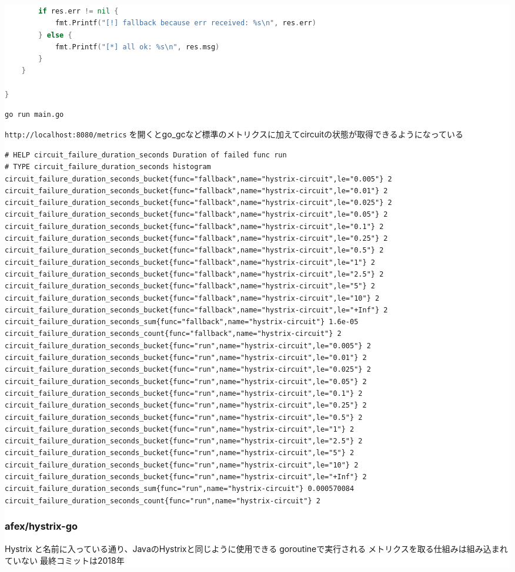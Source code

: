 ````go
		if res.err != nil {
			fmt.Printf("[!] fallback because err received: %s\n", res.err)
		} else {
			fmt.Printf("[*] all ok: %s\n", res.msg)
		}
	}

}
````

````shell
go run main.go
````

`http://localhost:8080/metrics` を開くとgo_gcなど標準のメトリクスに加えてcircuitの状態が取得できるようになっている

````
# HELP circuit_failure_duration_seconds Duration of failed func run
# TYPE circuit_failure_duration_seconds histogram
circuit_failure_duration_seconds_bucket{func="fallback",name="hystrix-circuit",le="0.005"} 2
circuit_failure_duration_seconds_bucket{func="fallback",name="hystrix-circuit",le="0.01"} 2
circuit_failure_duration_seconds_bucket{func="fallback",name="hystrix-circuit",le="0.025"} 2
circuit_failure_duration_seconds_bucket{func="fallback",name="hystrix-circuit",le="0.05"} 2
circuit_failure_duration_seconds_bucket{func="fallback",name="hystrix-circuit",le="0.1"} 2
circuit_failure_duration_seconds_bucket{func="fallback",name="hystrix-circuit",le="0.25"} 2
circuit_failure_duration_seconds_bucket{func="fallback",name="hystrix-circuit",le="0.5"} 2
circuit_failure_duration_seconds_bucket{func="fallback",name="hystrix-circuit",le="1"} 2
circuit_failure_duration_seconds_bucket{func="fallback",name="hystrix-circuit",le="2.5"} 2
circuit_failure_duration_seconds_bucket{func="fallback",name="hystrix-circuit",le="5"} 2
circuit_failure_duration_seconds_bucket{func="fallback",name="hystrix-circuit",le="10"} 2
circuit_failure_duration_seconds_bucket{func="fallback",name="hystrix-circuit",le="+Inf"} 2
circuit_failure_duration_seconds_sum{func="fallback",name="hystrix-circuit"} 1.6e-05
circuit_failure_duration_seconds_count{func="fallback",name="hystrix-circuit"} 2
circuit_failure_duration_seconds_bucket{func="run",name="hystrix-circuit",le="0.005"} 2
circuit_failure_duration_seconds_bucket{func="run",name="hystrix-circuit",le="0.01"} 2
circuit_failure_duration_seconds_bucket{func="run",name="hystrix-circuit",le="0.025"} 2
circuit_failure_duration_seconds_bucket{func="run",name="hystrix-circuit",le="0.05"} 2
circuit_failure_duration_seconds_bucket{func="run",name="hystrix-circuit",le="0.1"} 2
circuit_failure_duration_seconds_bucket{func="run",name="hystrix-circuit",le="0.25"} 2
circuit_failure_duration_seconds_bucket{func="run",name="hystrix-circuit",le="0.5"} 2
circuit_failure_duration_seconds_bucket{func="run",name="hystrix-circuit",le="1"} 2
circuit_failure_duration_seconds_bucket{func="run",name="hystrix-circuit",le="2.5"} 2
circuit_failure_duration_seconds_bucket{func="run",name="hystrix-circuit",le="5"} 2
circuit_failure_duration_seconds_bucket{func="run",name="hystrix-circuit",le="10"} 2
circuit_failure_duration_seconds_bucket{func="run",name="hystrix-circuit",le="+Inf"} 2
circuit_failure_duration_seconds_sum{func="run",name="hystrix-circuit"} 0.000570084
circuit_failure_duration_seconds_count{func="run",name="hystrix-circuit"} 2
````

### afex/hystrix-go

Hystrix と名前に入っている通り、JavaのHystrixと同じように使用できる
goroutineで実行される
メトリクスを取る仕組みは組み込まれていない
最終コミットは2018年
